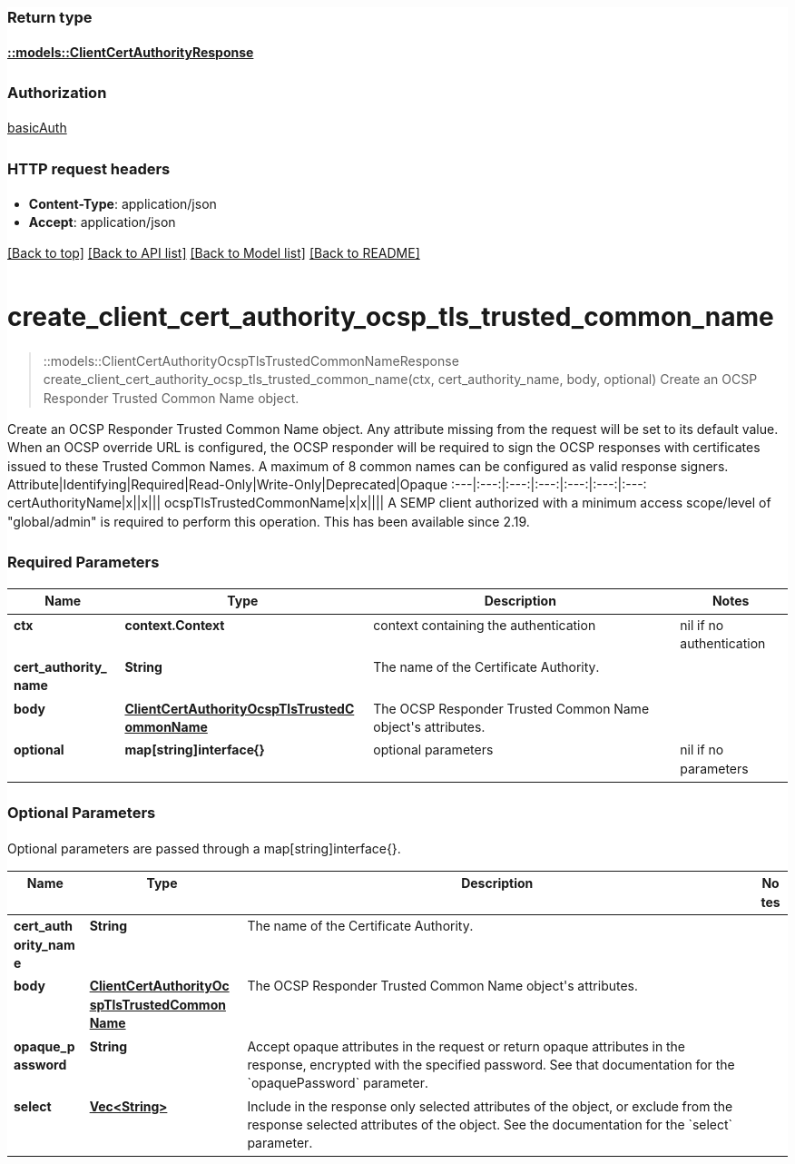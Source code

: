 ### Return type

[**::models::ClientCertAuthorityResponse**](ClientCertAuthorityResponse.md)

### Authorization

[basicAuth](../README.md#basicAuth)

### HTTP request headers

 - **Content-Type**: application/json
 - **Accept**: application/json

[[Back to top]](#) [[Back to API list]](../README.md#documentation-for-api-endpoints) [[Back to Model list]](../README.md#documentation-for-models) [[Back to README]](../README.md)

# **create_client_cert_authority_ocsp_tls_trusted_common_name**
> ::models::ClientCertAuthorityOcspTlsTrustedCommonNameResponse create_client_cert_authority_ocsp_tls_trusted_common_name(ctx, cert_authority_name, body, optional)
Create an OCSP Responder Trusted Common Name object.

Create an OCSP Responder Trusted Common Name object. Any attribute missing from the request will be set to its default value.  When an OCSP override URL is configured, the OCSP responder will be required to sign the OCSP responses with certificates issued to these Trusted Common Names. A maximum of 8 common names can be configured as valid response signers.   Attribute|Identifying|Required|Read-Only|Write-Only|Deprecated|Opaque :---|:---:|:---:|:---:|:---:|:---:|:---: certAuthorityName|x||x||| ocspTlsTrustedCommonName|x|x||||    A SEMP client authorized with a minimum access scope/level of \"global/admin\" is required to perform this operation.  This has been available since 2.19.

### Required Parameters

Name | Type | Description  | Notes
------------- | ------------- | ------------- | -------------
 **ctx** | **context.Context** | context containing the authentication | nil if no authentication
  **cert_authority_name** | **String**| The name of the Certificate Authority. | 
  **body** | [**ClientCertAuthorityOcspTlsTrustedCommonName**](ClientCertAuthorityOcspTlsTrustedCommonName.md)| The OCSP Responder Trusted Common Name object&#39;s attributes. | 
 **optional** | **map[string]interface{}** | optional parameters | nil if no parameters

### Optional Parameters
Optional parameters are passed through a map[string]interface{}.

Name | Type | Description  | Notes
------------- | ------------- | ------------- | -------------
 **cert_authority_name** | **String**| The name of the Certificate Authority. | 
 **body** | [**ClientCertAuthorityOcspTlsTrustedCommonName**](ClientCertAuthorityOcspTlsTrustedCommonName.md)| The OCSP Responder Trusted Common Name object&#39;s attributes. | 
 **opaque_password** | **String**| Accept opaque attributes in the request or return opaque attributes in the response, encrypted with the specified password. See that documentation for the &#x60;opaquePassword&#x60; parameter. | 
 **select** | [**Vec&lt;String&gt;**](String.md)| Include in the response only selected attributes of the object, or exclude from the response selected attributes of the object. See the documentation for the &#x60;select&#x60; parameter. | 
